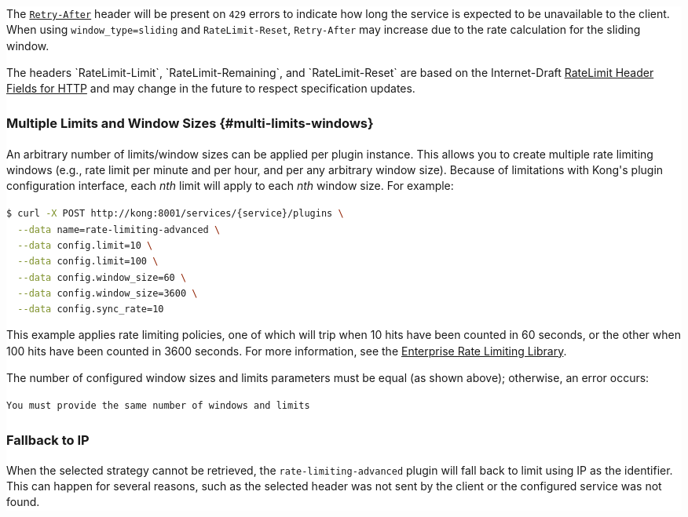 The [`Retry-After`] header will be present on `429` errors to indicate how long the service is
expected to be unavailable to the client. When using `window_type=sliding` and `RateLimit-Reset`, `Retry-After`
may increase due to the rate calculation for the sliding window.

<div class="alert alert-warning">
The headers `RateLimit-Limit`, `RateLimit-Remaining`, and `RateLimit-Reset` are based on the Internet-Draft
<a href="https://tools.ietf.org/html/draft-polli-ratelimit-headers-02">RateLimit Header Fields for HTTP</a>
and may change in the future to respect specification updates.
</div>

### Multiple Limits and Window Sizes {#multi-limits-windows}

An arbitrary number of limits/window sizes can be applied per plugin instance. This allows you to create
multiple rate limiting windows (e.g., rate limit per minute and per hour, and per any arbitrary window size).
Because of limitations with Kong's plugin configuration interface, each *nth* limit will apply to each *nth* window size.
For example:

```bash
$ curl -X POST http://kong:8001/services/{service}/plugins \
  --data name=rate-limiting-advanced \
  --data config.limit=10 \
  --data config.limit=100 \
  --data config.window_size=60 \
  --data config.window_size=3600 \
  --data config.sync_rate=10
```

This example applies rate limiting policies, one of which will trip when 10 hits have been counted in 60 seconds,
or the other when 100 hits have been counted in 3600 seconds. For more information, see the
[Enterprise Rate Limiting Library](/enterprise/latest/rate-limiting/).

The number of configured window sizes and limits parameters must be equal (as shown above);
otherwise, an error occurs:

```bash
You must provide the same number of windows and limits
```

### Fallback to IP

When the selected strategy cannot be retrieved, the `rate-limiting-advanced` plugin will fall back
to limit using IP as the identifier. This can happen for several reasons, such as the
selected header was not sent by the client or the configured service was not found.

[`Retry-After`]: https://tools.ietf.org/html/rfc7231#section-7.1.3
